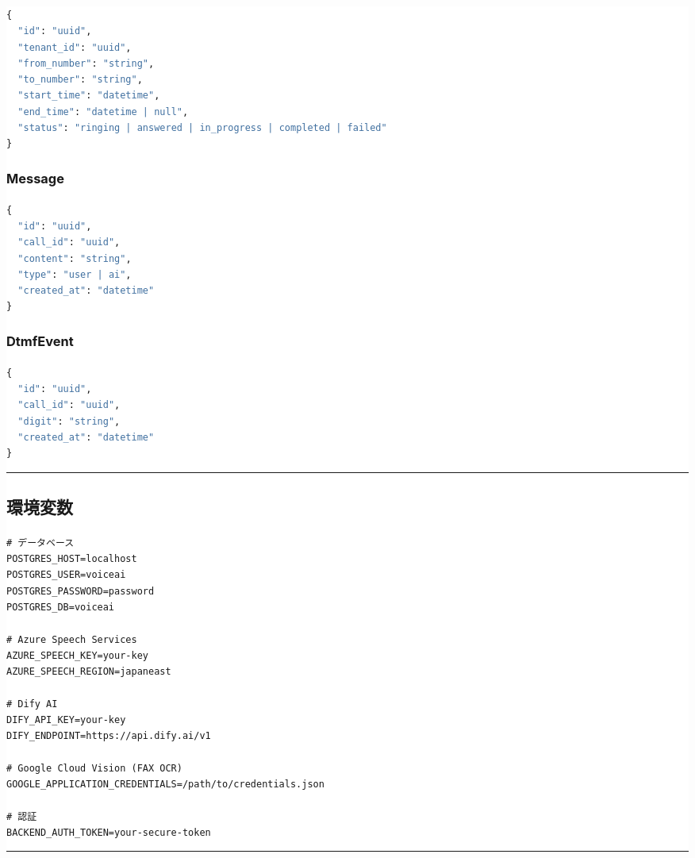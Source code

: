 ```python
{
  "id": "uuid",
  "tenant_id": "uuid",
  "from_number": "string",
  "to_number": "string",
  "start_time": "datetime",
  "end_time": "datetime | null",
  "status": "ringing | answered | in_progress | completed | failed"
}
```

### Message

```python
{
  "id": "uuid",
  "call_id": "uuid",
  "content": "string",
  "type": "user | ai",
  "created_at": "datetime"
}
```

### DtmfEvent

```python
{
  "id": "uuid",
  "call_id": "uuid",
  "digit": "string",
  "created_at": "datetime"
}
```

---

## 環境変数

```env
# データベース
POSTGRES_HOST=localhost
POSTGRES_USER=voiceai
POSTGRES_PASSWORD=password
POSTGRES_DB=voiceai

# Azure Speech Services
AZURE_SPEECH_KEY=your-key
AZURE_SPEECH_REGION=japaneast

# Dify AI
DIFY_API_KEY=your-key
DIFY_ENDPOINT=https://api.dify.ai/v1

# Google Cloud Vision (FAX OCR)
GOOGLE_APPLICATION_CREDENTIALS=/path/to/credentials.json

# 認証
BACKEND_AUTH_TOKEN=your-secure-token
```

---